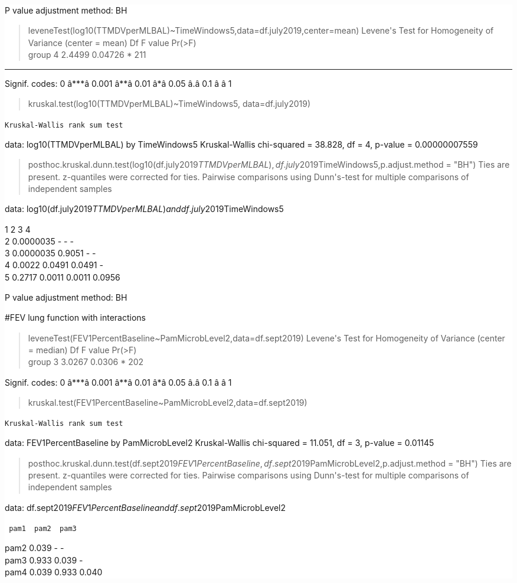 P value adjustment method: BH 

> leveneTest(log10(TTMDVperMLBAL)~TimeWindows5,data=df.july2019,center=mean)
Levene's Test for Homogeneity of Variance (center = mean)
       Df F value  Pr(>F)  
group   4  2.4499 0.04726 *
      211                  
---
Signif. codes:  0 â***â 0.001 â**â 0.01 â*â 0.05 â.â 0.1 â â 1
> kruskal.test(log10(TTMDVperMLBAL)~TimeWindows5, data=df.july2019)

	Kruskal-Wallis rank sum test

data:  log10(TTMDVperMLBAL) by TimeWindows5
Kruskal-Wallis chi-squared = 38.828, df = 4, p-value = 0.00000007559

> posthoc.kruskal.dunn.test(log10(df.july2019$TTMDVperMLBAL),df.july2019$TimeWindows5,p.adjust.method = "BH")
Ties are present. z-quantiles were corrected for ties.
	Pairwise comparisons using Dunn's-test for multiple	
                         comparisons of independent samples 

data:  log10(df.july2019$TTMDVperMLBAL) and df.july2019$TimeWindows5 

  1         2      3      4     
2 0.0000035 -      -      -     
3 0.0000035 0.9051 -      -     
4 0.0022    0.0491 0.0491 -     
5 0.2717    0.0011 0.0011 0.0956

P value adjustment method: BH 

#FEV lung function with interactions

> leveneTest(FEV1PercentBaseline~PamMicrobLevel2,data=df.sept2019)
Levene's Test for Homogeneity of Variance (center = median)
       Df F value Pr(>F)  
group   3  3.0267 0.0306 *
      202                 

Signif. codes:  0 â***â 0.001 â**â 0.01 â*â 0.05 â.â 0.1 â â 1


> kruskal.test(FEV1PercentBaseline~PamMicrobLevel2,data=df.sept2019)

	Kruskal-Wallis rank sum test

data:  FEV1PercentBaseline by PamMicrobLevel2
Kruskal-Wallis chi-squared = 11.051, df = 3, p-value = 0.01145

> posthoc.kruskal.dunn.test(df.sept2019$FEV1PercentBaseline,df.sept2019$PamMicrobLevel2,p.adjust.method = "BH")
Ties are present. z-quantiles were corrected for ties.
	Pairwise comparisons using Dunn's-test for multiple	
                         comparisons of independent samples 

data:  df.sept2019$FEV1PercentBaseline and df.sept2019$PamMicrobLevel2 

     pam1  pam2  pam3 
pam2 0.039 -     -    
pam3 0.933 0.039 -    
pam4 0.039 0.933 0.040
